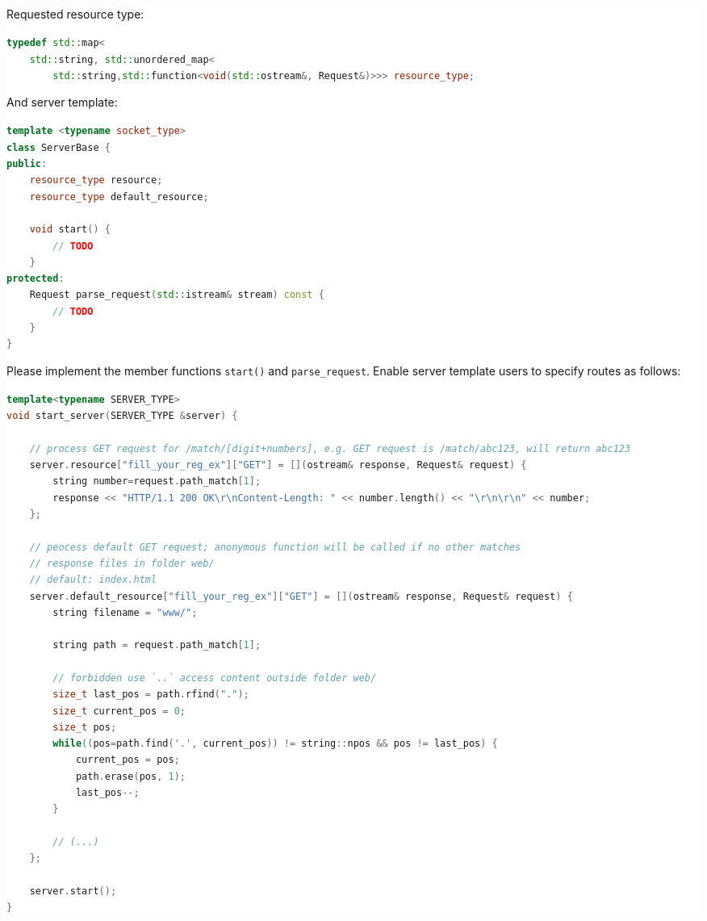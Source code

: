 Requested resource type:

```cpp
typedef std::map<
    std::string, std::unordered_map<
        std::string,std::function<void(std::ostream&, Request&)>>> resource_type;
```

And server template:

```cpp
template <typename socket_type>
class ServerBase {
public:
    resource_type resource;
    resource_type default_resource;

    void start() {
        // TODO
    }
protected:
    Request parse_request(std::istream& stream) const {
        // TODO
    }
}
```

Please implement the member functions `start()` and `parse_request`. Enable server template users to specify routes as follows:

```cpp
template<typename SERVER_TYPE>
void start_server(SERVER_TYPE &server) {

    // process GET request for /match/[digit+numbers], e.g. GET request is /match/abc123, will return abc123
    server.resource["fill_your_reg_ex"]["GET"] = [](ostream& response, Request& request) {
        string number=request.path_match[1];
        response << "HTTP/1.1 200 OK\r\nContent-Length: " << number.length() << "\r\n\r\n" << number;
    };

    // peocess default GET request; anonymous function will be called if no other matches
    // response files in folder web/
    // default: index.html
    server.default_resource["fill_your_reg_ex"]["GET"] = [](ostream& response, Request& request) {
        string filename = "www/";

        string path = request.path_match[1];

        // forbidden use `..` access content outside folder web/
        size_t last_pos = path.rfind(".");
        size_t current_pos = 0;
        size_t pos;
        while((pos=path.find('.', current_pos)) != string::npos && pos != last_pos) {
            current_pos = pos;
            path.erase(pos, 1);
            last_pos--;
        }

        // (...)
    };

    server.start();
}
```
